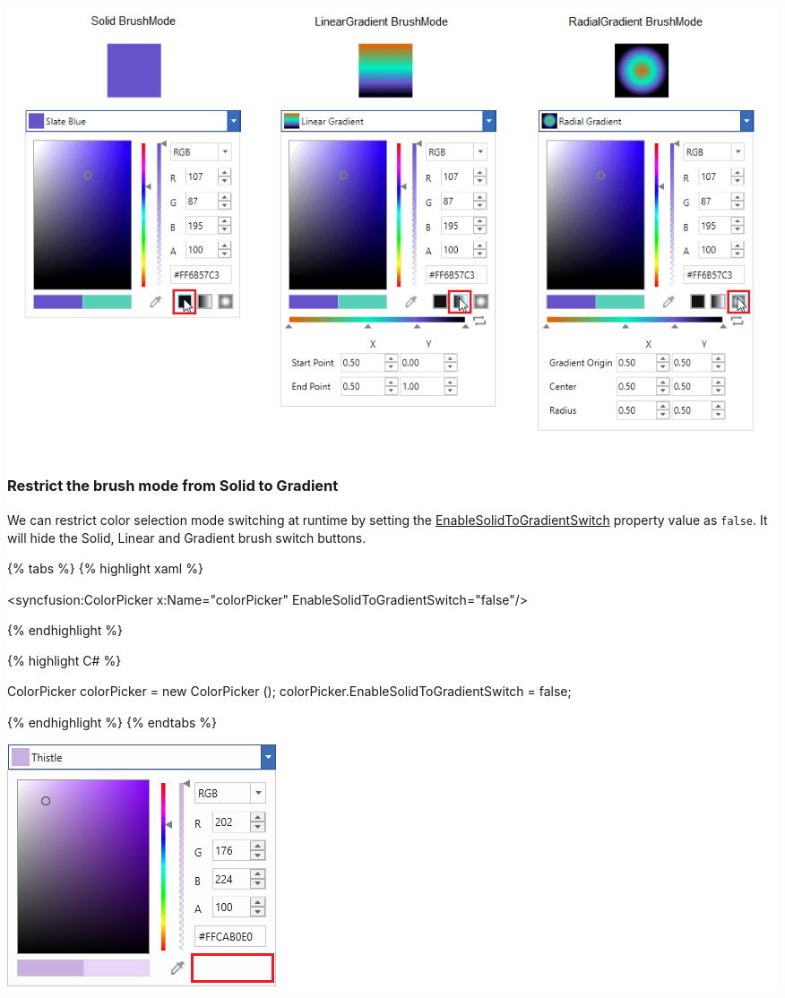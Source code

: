 ![WPF Color Picker popup gradient Editor](colorpicker-with-gradient-support_images/wpf-color-picker-switch-brushes.png)

### Restrict the brush mode from Solid to Gradient

 We can restrict color selection mode switching at runtime by setting the [EnableSolidToGradientSwitch](https://help.syncfusion.com/cr/wpf/Syncfusion.Windows.Shared.ColorPicker.html#Syncfusion_Windows_Shared_ColorPicker_EnableSolidToGradientSwitch) property value as `false`.  It will hide the Solid, Linear and Gradient brush switch buttons.

{% tabs %}
{% highlight xaml %}

<syncfusion:ColorPicker x:Name="colorPicker" EnableSolidToGradientSwitch="false"/>

{% endhighlight %}

{% highlight C# %}

ColorPicker colorPicker = new ColorPicker ();
colorPicker.EnableSolidToGradientSwitch = false;

{% endhighlight %}
{% endtabs %}

![WPF Color Picker Solid to Gradient brush transition is disabled](colorpicker-with-gradient-support_images/wpf-color-picker-gradient-transition.png)
